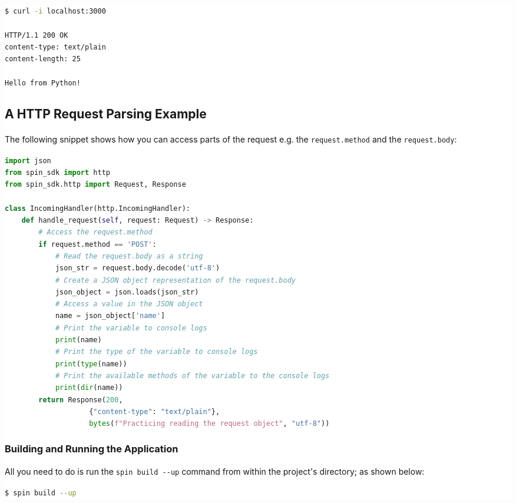 

```bash
$ curl -i localhost:3000

HTTP/1.1 200 OK
content-type: text/plain
content-length: 25

Hello from Python!
```

## A HTTP Request Parsing Example

The following snippet shows how you can access parts of the request e.g. the `request.method` and the `request.body`:



```python
import json
from spin_sdk import http
from spin_sdk.http import Request, Response

class IncomingHandler(http.IncomingHandler):
    def handle_request(self, request: Request) -> Response:
        # Access the request.method
        if request.method == 'POST':
            # Read the request.body as a string
            json_str = request.body.decode('utf-8')
            # Create a JSON object representation of the request.body
            json_object = json.loads(json_str)
            # Access a value in the JSON object
            name = json_object['name']
            # Print the variable to console logs
            print(name)
            # Print the type of the variable to console logs
            print(type(name))
            # Print the available methods of the variable to the console logs
            print(dir(name))
        return Response(200,
                    {"content-type": "text/plain"},
                    bytes(f"Practicing reading the request object", "utf-8"))
```

### Building and Running the Application

All you need to do is run the `spin build --up` command from within the project's directory; as shown below:



```bash
$ spin build --up
```
